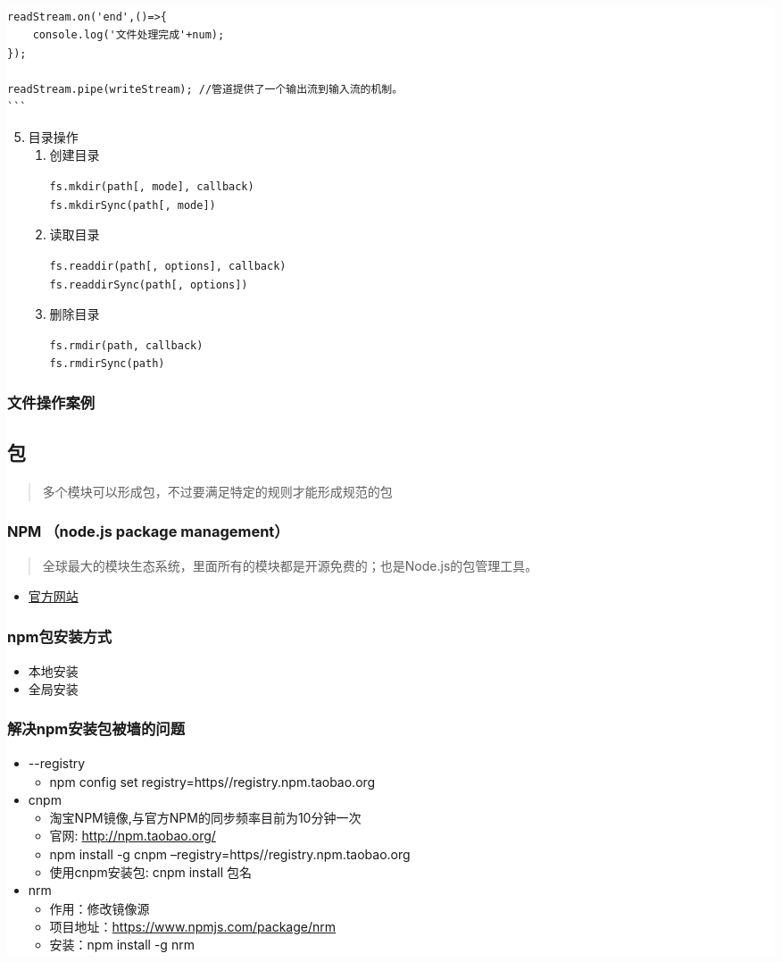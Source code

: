 	readStream.on('end',()=>{
		console.log('文件处理完成'+num);
	});

	readStream.pipe(writeStream); //管道提供了一个输出流到输入流的机制。
	```

5. 目录操作
	1. 创建目录
	    ```
        fs.mkdir(path[, mode], callback)
        fs.mkdirSync(path[, mode])
        ```
    2. 读取目录
        ```
        fs.readdir(path[, options], callback)
        fs.readdirSync(path[, options])
        ```
    3. 删除目录
        ```
        fs.rmdir(path, callback)
        fs.rmdirSync(path)
        ```

### 文件操作案例

## 包
> 多个模块可以形成包，不过要满足特定的规则才能形成规范的包

### NPM （node.js package management）
> 全球最大的模块生态系统，里面所有的模块都是开源免费的；也是Node.js的包管理工具。

- [官方网站](https://www.npmjs.com/ )

### npm包安装方式
- 本地安装
- 全局安装

### 解决npm安装包被墙的问题
- --registry
    + npm config set registry=https//registry.npm.taobao.org 
- cnpm
    + 淘宝NPM镜像,与官方NPM的同步频率目前为10分钟一次 
    + 官网: http://npm.taobao.org/ 
    + npm install -g cnpm –registry=https//registry.npm.taobao.org 
    + 使用cnpm安装包: cnpm install 包名
- nrm
    + 作用：修改镜像源 
    + 项目地址：https://www.npmjs.com/package/nrm 
    + 安装：npm install -g nrm
